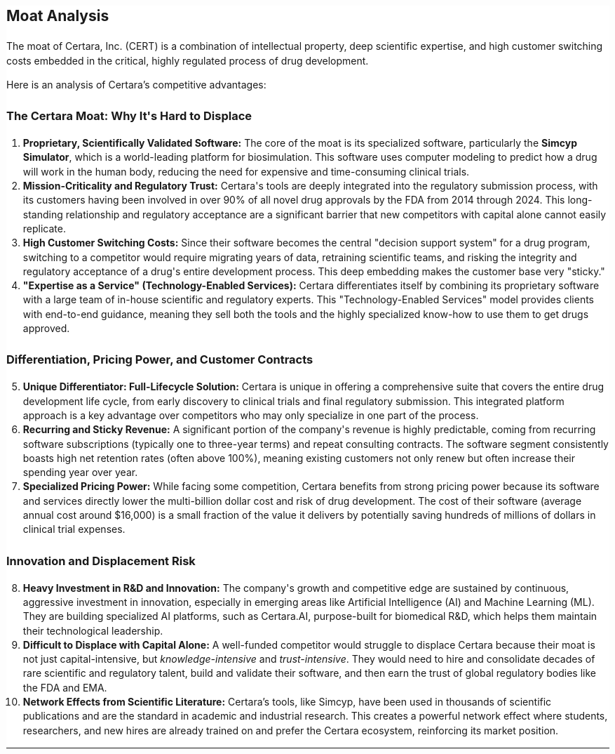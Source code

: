 
## Moat Analysis

The moat of Certara, Inc. (CERT) is a combination of intellectual property, deep scientific expertise, and high customer switching costs embedded in the critical, highly regulated process of drug development.

Here is an analysis of Certara’s competitive advantages:

### **The Certara Moat: Why It's Hard to Displace**

1.  **Proprietary, Scientifically Validated Software:** The core of the moat is its specialized software, particularly the **Simcyp Simulator**, which is a world-leading platform for biosimulation. This software uses computer modeling to predict how a drug will work in the human body, reducing the need for expensive and time-consuming clinical trials.
2.  **Mission-Criticality and Regulatory Trust:** Certara's tools are deeply integrated into the regulatory submission process, with its customers having been involved in over 90% of all novel drug approvals by the FDA from 2014 through 2024. This long-standing relationship and regulatory acceptance are a significant barrier that new competitors with capital alone cannot easily replicate.
3.  **High Customer Switching Costs:** Since their software becomes the central "decision support system" for a drug program, switching to a competitor would require migrating years of data, retraining scientific teams, and risking the integrity and regulatory acceptance of a drug's entire development process. This deep embedding makes the customer base very "sticky."
4.  **"Expertise as a Service" (Technology-Enabled Services):** Certara differentiates itself by combining its proprietary software with a large team of in-house scientific and regulatory experts. This "Technology-Enabled Services" model provides clients with end-to-end guidance, meaning they sell both the tools and the highly specialized know-how to use them to get drugs approved.

### **Differentiation, Pricing Power, and Customer Contracts**

5.  **Unique Differentiator: Full-Lifecycle Solution:** Certara is unique in offering a comprehensive suite that covers the entire drug development life cycle, from early discovery to clinical trials and final regulatory submission. This integrated platform approach is a key advantage over competitors who may only specialize in one part of the process.
6.  **Recurring and Sticky Revenue:** A significant portion of the company's revenue is highly predictable, coming from recurring software subscriptions (typically one to three-year terms) and repeat consulting contracts. The software segment consistently boasts high net retention rates (often above 100%), meaning existing customers not only renew but often increase their spending year over year.
7.  **Specialized Pricing Power:** While facing some competition, Certara benefits from strong pricing power because its software and services directly lower the multi-billion dollar cost and risk of drug development. The cost of their software (average annual cost around \$16,000) is a small fraction of the value it delivers by potentially saving hundreds of millions of dollars in clinical trial expenses.

### **Innovation and Displacement Risk**

8.  **Heavy Investment in R&D and Innovation:** The company's growth and competitive edge are sustained by continuous, aggressive investment in innovation, especially in emerging areas like Artificial Intelligence (AI) and Machine Learning (ML). They are building specialized AI platforms, such as Certara.AI, purpose-built for biomedical R&D, which helps them maintain their technological leadership.
9.  **Difficult to Displace with Capital Alone:** A well-funded competitor would struggle to displace Certara because their moat is not just capital-intensive, but *knowledge-intensive* and *trust-intensive*. They would need to hire and consolidate decades of rare scientific and regulatory talent, build and validate their software, and then earn the trust of global regulatory bodies like the FDA and EMA.
10. **Network Effects from Scientific Literature:** Certara’s tools, like Simcyp, have been used in thousands of scientific publications and are the standard in academic and industrial research. This creates a powerful network effect where students, researchers, and new hires are already trained on and prefer the Certara ecosystem, reinforcing its market position.

---